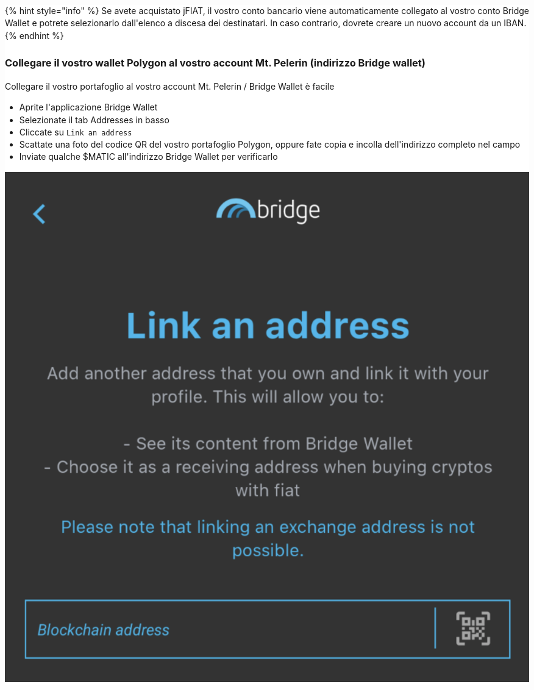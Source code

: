 {% hint style="info" %}
Se avete acquistato jFIAT, il vostro conto bancario viene automaticamente collegato al vostro conto Bridge Wallet e potrete selezionarlo dall'elenco a discesa dei destinatari. In caso contrario, dovrete creare un nuovo account da un IBAN.
{% endhint %}

### Collegare il vostro wallet Polygon al vostro account Mt. Pelerin (indirizzo Bridge wallet)

Collegare il vostro portafoglio al vostro account Mt. Pelerin / Bridge Wallet è facile

* Aprite l'applicazione Bridge Wallet
* Selezionate il tab Addresses in basso
* Cliccate su `Link an address`
* Scattate una foto del codice QR del vostro portafoglio Polygon, oppure fate copia e incolla dell'indirizzo completo nel campo
* Inviate qualche $MATIC all'indirizzo Bridge Wallet per verificarlo

![](../../.gitbook/assets/Jarvis-5.png)

